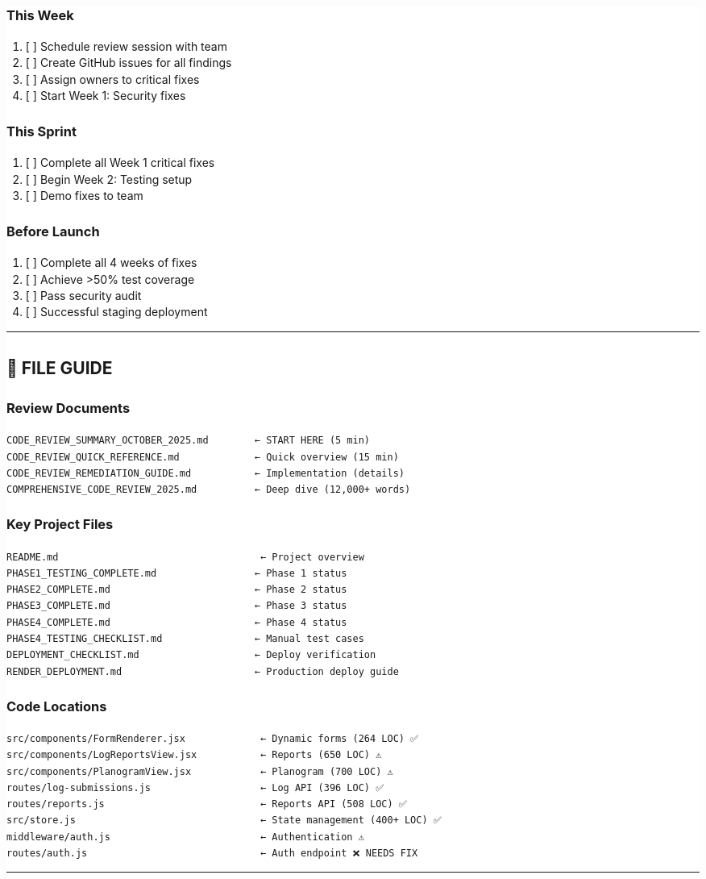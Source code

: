 ### This Week
1. [ ] Schedule review session with team
2. [ ] Create GitHub issues for all findings
3. [ ] Assign owners to critical fixes
4. [ ] Start Week 1: Security fixes

### This Sprint
1. [ ] Complete all Week 1 critical fixes
2. [ ] Begin Week 2: Testing setup
3. [ ] Demo fixes to team

### Before Launch
1. [ ] Complete all 4 weeks of fixes
2. [ ] Achieve >50% test coverage
3. [ ] Pass security audit
4. [ ] Successful staging deployment

---

## 📂 FILE GUIDE

### Review Documents
```
CODE_REVIEW_SUMMARY_OCTOBER_2025.md        ← START HERE (5 min)
CODE_REVIEW_QUICK_REFERENCE.md             ← Quick overview (15 min)
CODE_REVIEW_REMEDIATION_GUIDE.md           ← Implementation (details)
COMPREHENSIVE_CODE_REVIEW_2025.md          ← Deep dive (12,000+ words)
```

### Key Project Files
```
README.md                                   ← Project overview
PHASE1_TESTING_COMPLETE.md                 ← Phase 1 status
PHASE2_COMPLETE.md                         ← Phase 2 status
PHASE3_COMPLETE.md                         ← Phase 3 status
PHASE4_COMPLETE.md                         ← Phase 4 status
PHASE4_TESTING_CHECKLIST.md                ← Manual test cases
DEPLOYMENT_CHECKLIST.md                    ← Deploy verification
RENDER_DEPLOYMENT.md                       ← Production deploy guide
```

### Code Locations
```
src/components/FormRenderer.jsx             ← Dynamic forms (264 LOC) ✅
src/components/LogReportsView.jsx           ← Reports (650 LOC) ⚠️
src/components/PlanogramView.jsx            ← Planogram (700 LOC) ⚠️
routes/log-submissions.js                   ← Log API (396 LOC) ✅
routes/reports.js                           ← Reports API (508 LOC) ✅
src/store.js                                ← State management (400+ LOC) ✅
middleware/auth.js                          ← Authentication ⚠️
routes/auth.js                              ← Auth endpoint ❌ NEEDS FIX
```

---